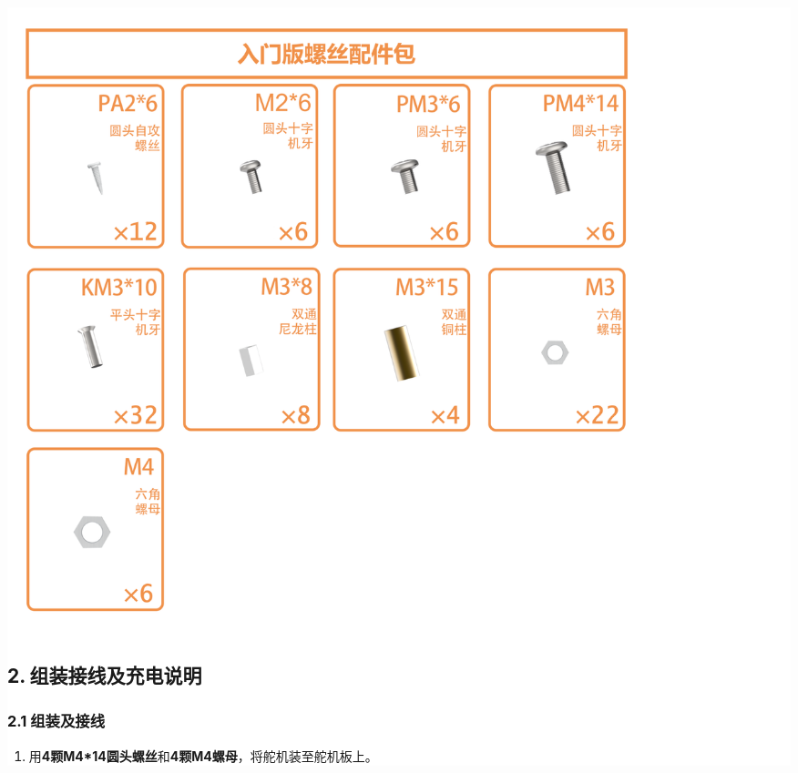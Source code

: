 <img src="../_static/media/1.1/image3.png" style="width:700px" />

<p id="bookmark2"></p>

## 2. 组装接线及充电说明

### 2.1 组装及接线

1)  用**4颗M4\*14圆头螺丝**和**4颗M4螺母**，将舵机装至舵机板上。
